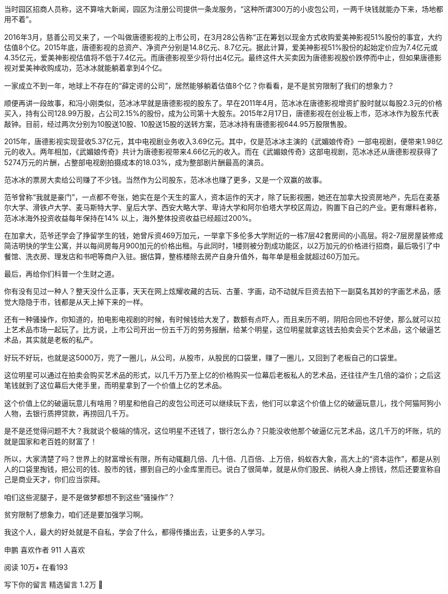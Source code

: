 当时园区招商人员称，这不算啥大新闻，园区为注册公司提供一条龙服务，“这种所谓300万的小皮包公司，一两千块钱就能办下来，场地都用不着”。


2016年3月，慈善公司又来了，一个叫做唐德影视的上市公司，在3月28公告称“正在筹划以现金方式收购爱美神影视51%股份的事宜，大约估值8个亿。2015年底，唐德影视的总资产、净资产分别是14.8亿元、8.7亿元。据此计算，爱美神影视51%股份的起始定价应为7.4亿元或4.35亿元，爱美神影视估值将不低于7.4亿元。而唐德影视至少将付出4亿元。最终这件大买卖因为唐德影视股价跌停而中止，但如果唐德影视对爱美神收购成功，范冰冰就能躺着拿到4个亿。

一家成立不到一年，地球上不存在的“薛定谔的公司”，居然能够躺着估值8个亿？你看看，是不是贫穷限制了我们的想象力？

顺便再讲一段故事，和冯小刚类似，范冰冰早就是唐德影视的股东了。早在2011年4月，范冰冰在唐德影视增资扩股时就以每股2.3元的价格买入，持有公司128.99万股，占公司2.15%的股份，成为公司第十大股东。2015年2月17日，唐德影视在创业板上市，范冰冰作为股东代表敲钟。目前，经过两次分别为10股送10股、10股送15股的送转方案，范冰冰持有唐德影视644.95万股限售股。

2015年，唐德影视实现营收5.37亿元，其中电视剧业务收入3.69亿元。其中，仅是范冰冰主演的《武媚娘传奇》一部电视剧，便带来1.98亿元的收入。两年相加，《武媚娘传奇》共计为唐德影视带来4.66亿元的收入。而在《武媚娘传奇》这部电视剧，范冰冰还从唐德影视获得了5274万元的片酬，占整部电视剧拍摄成本的18.03%，成为整部剧片酬最高的演员。


范冰冰的票房大卖给公司赚了不少钱。当然作为公司股东，范冰冰也赚了更多，又是一个双赢的故事。

范爷曾称“我就是豪门”，一点都不夸张，她实在是个天生的富人，资本运作的天才，除了玩影视圈，她还在加拿大投资房地产，先后在麦基尔大学、滑铁卢大学、麦马斯特大学、皇后大学、西安大略大学、卑诗大学和阿尔伯塔大学校区周边，购置下自己的产业。更有爆料者称，范冰冰海外投资收益每年保持在14% 以上，海外整体投资收益已经超过200%。

在加拿大，范爷还学会了挣留学生的钱，她曾斥资469万加元，一举拿下多伦多大学附近的一栋7层42套房间的小高层。将2-7层房屋装修成简洁明快的学生公寓，并以每间房每月900加元的价格出租。与此同时，1楼则被分割成功能区，以2万加元的价格进行招商，最后吸引了中餐馆、洗衣房、理发店和书吧等商户入驻。据估算，整栋楼除去房产自身升值外，每年单是租金就超过60万加元。


最后，再给你们科普一个生财之道。

你有没有见过一种人？整天没什么正事，天天在网上炫耀收藏的古玩、古董、字画，动不动就斥巨资去拍下一副莫名其妙的字画艺术品，感觉大隐隐于市，钱都是从天上掉下来的一样。


还有一种骚操作，你知道的，拍电影电视剧的时候，有时候钱给大发了，数额有点吓人，而且来历不明，阴阳合同也不好使，那么就可以拉上艺术品市场一起玩了。比方说，上市公司开出一份五千万的劳务报酬，给某个明星，这位明星就拿这钱去拍卖会买个艺术品，这个破逼艺术品，其实就是老板的私产。

好玩不好玩，也就是这5000万，兜了一圈儿，从公司，从股市，从股民的口袋里，赚了一圈儿，又回到了老板自己的口袋里。


这位明星可以通过在拍卖会购买艺术品的形式，以几千万乃至上亿的价格购买一位幕后老板私人的艺术品，还往往产生几倍的溢价；之后这笔钱就到了这位幕后大佬手里，而明星拿到了一个价值上亿的艺术品。


这个价值上亿的破逼玩意儿有啥用？明星和他自己的皮包公司还可以继续玩下去，他们可以拿这个价值上亿的破逼玩意儿，找个阿猫阿狗小人物，去银行质押贷款，再捞回几千万。

是不是还觉得问题不大？我就说个极端的情况，这位明星不还钱了，银行怎么办？只能没收他那个破逼亿元艺术品，这几千万的坏账，坑的就是国家和老百姓的财富了！

所以，大家清楚了吗？世界上的财富增长有限，所有动辄翻几倍、几十倍、几百倍、上万倍，蚂蚁吞大象，高大上的“资本运作”，都是从别人的口袋里掏钱，把公司的钱、股市的钱，挪到自己的小金库里而已。说白了很简单，就是从你们股民、纳税人身上捞钱，然后还要宣称自己是商业天才，你们应当崇拜。

咱们这些泥腿子，是不是做梦都想不到这些“骚操作”？

贫穷限制了想象力，咱们还是要加强学习啊。

我这个人，最大的好处就是不自私，学会了什么，都得传播出去，让更多的人学习。


申鹏
喜欢作者
911 人喜欢

阅读 10万+
 在看193

写下你的留言
精选留言
 1.2万
🐨
